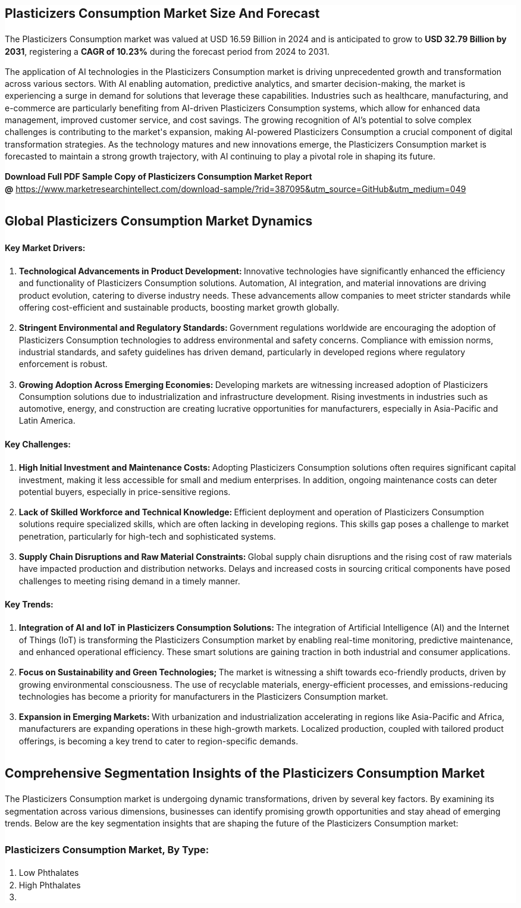 <h2>Plasticizers Consumption Market Size And Forecast</h2><p>The Plasticizers Consumption market was valued at USD 16.59 Billion in 2024 and is anticipated to grow to <strong>USD 32.79 Billion by 2031</strong>, registering a <strong>CAGR of 10.23%</strong> during the forecast period from 2024 to 2031.</p><p>The application of AI technologies in the Plasticizers Consumption market is driving unprecedented growth and transformation across various sectors. With AI enabling automation, predictive analytics, and smarter decision-making, the market is experiencing a surge in demand for solutions that leverage these capabilities. Industries such as healthcare, manufacturing, and e-commerce are particularly benefiting from AI-driven Plasticizers Consumption systems, which allow for enhanced data management, improved customer service, and cost savings. The growing recognition of AI’s potential to solve complex challenges is contributing to the market's expansion, making AI-powered Plasticizers Consumption a crucial component of digital transformation strategies. As the technology matures and new innovations emerge, the Plasticizers Consumption market is forecasted to maintain a strong growth trajectory, with AI continuing to play a pivotal role in shaping its future.</p><p><strong>Download Full PDF Sample Copy of Plasticizers Consumption Market Report @</strong>&nbsp;<a href="https://www.marketresearchintellect.com/download-sample/?rid=387095&amp;utm_source=GitHub&amp;utm_medium=049">https://www.marketresearchintellect.com/download-sample/?rid=387095&amp;utm_source=GitHub&amp;utm_medium=049</a></p><h2>Global Plasticizers Consumption Market Dynamics</h2><h4><strong>Key Market Drivers:</strong></h4><ol><li><p><strong>Technological Advancements in Product Development:&nbsp;</strong>Innovative technologies have significantly enhanced the efficiency and functionality of Plasticizers Consumption solutions. Automation, AI integration, and material innovations are driving product evolution, catering to diverse industry needs. These advancements allow companies to meet stricter standards while offering cost-efficient and sustainable products, boosting market growth globally.</p></li><li><p><strong>Stringent Environmental and Regulatory Standards:&nbsp;</strong>Government regulations worldwide are encouraging the adoption of Plasticizers Consumption technologies to address environmental and safety concerns. Compliance with emission norms, industrial standards, and safety guidelines has driven demand, particularly in developed regions where regulatory enforcement is robust.</p></li><li><p><strong>Growing Adoption Across Emerging Economies:&nbsp;</strong>Developing markets are witnessing increased adoption of Plasticizers Consumption solutions due to industrialization and infrastructure development. Rising investments in industries such as automotive, energy, and construction are creating lucrative opportunities for manufacturers, especially in Asia-Pacific and Latin America.</p></li></ol><h4><strong>Key Challenges:</strong></h4><ol><li><p><strong>High Initial Investment and Maintenance Costs:&nbsp;</strong>Adopting Plasticizers Consumption solutions often requires significant capital investment, making it less accessible for small and medium enterprises. In addition, ongoing maintenance costs can deter potential buyers, especially in price-sensitive regions.</p></li><li><p><strong>Lack of Skilled Workforce and Technical Knowledge:&nbsp;</strong>Efficient deployment and operation of Plasticizers Consumption solutions require specialized skills, which are often lacking in developing regions. This skills gap poses a challenge to market penetration, particularly for high-tech and sophisticated systems.</p></li><li><p><strong>Supply Chain Disruptions and Raw Material Constraints:&nbsp;</strong>Global supply chain disruptions and the rising cost of raw materials have impacted production and distribution networks. Delays and increased costs in sourcing critical components have posed challenges to meeting rising demand in a timely manner.</p></li></ol><h4><strong>Key Trends:</strong></h4><ol><li><p><strong>Integration of AI and IoT in Plasticizers Consumption Solutions:&nbsp;</strong>The integration of Artificial Intelligence (AI) and the Internet of Things (IoT) is transforming the Plasticizers Consumption market by enabling real-time monitoring, predictive maintenance, and enhanced operational efficiency. These smart solutions are gaining traction in both industrial and consumer applications.</p></li><li><p><strong>Focus on Sustainability and Green Technologies;&nbsp;</strong>The market is witnessing a shift towards eco-friendly products, driven by growing environmental consciousness. The use of recyclable materials, energy-efficient processes, and emissions-reducing technologies has become a priority for manufacturers in the Plasticizers Consumption market.</p></li><li><p><strong>Expansion in Emerging Markets:&nbsp;</strong>With urbanization and industrialization accelerating in regions like Asia-Pacific and Africa, manufacturers are expanding operations in these high-growth markets. Localized production, coupled with tailored product offerings, is becoming a key trend to cater to region-specific demands.</p></li></ol><div class="article-main__content" data-test-id="publishing-text-block"><h2>Comprehensive Segmentation Insights of the Plasticizers Consumption Market</h2><p>The Plasticizers Consumption market is undergoing dynamic transformations, driven by several key factors. By examining its segmentation across various dimensions, businesses can identify promising growth opportunities and stay ahead of emerging trends. Below are the key segmentation insights that are shaping the future of the Plasticizers Consumption market:</p><h3><strong>Plasticizers Consumption Market, By Type:<br /></strong></h3><ol><li>Low Phthalates<li> High Phthalates<li>